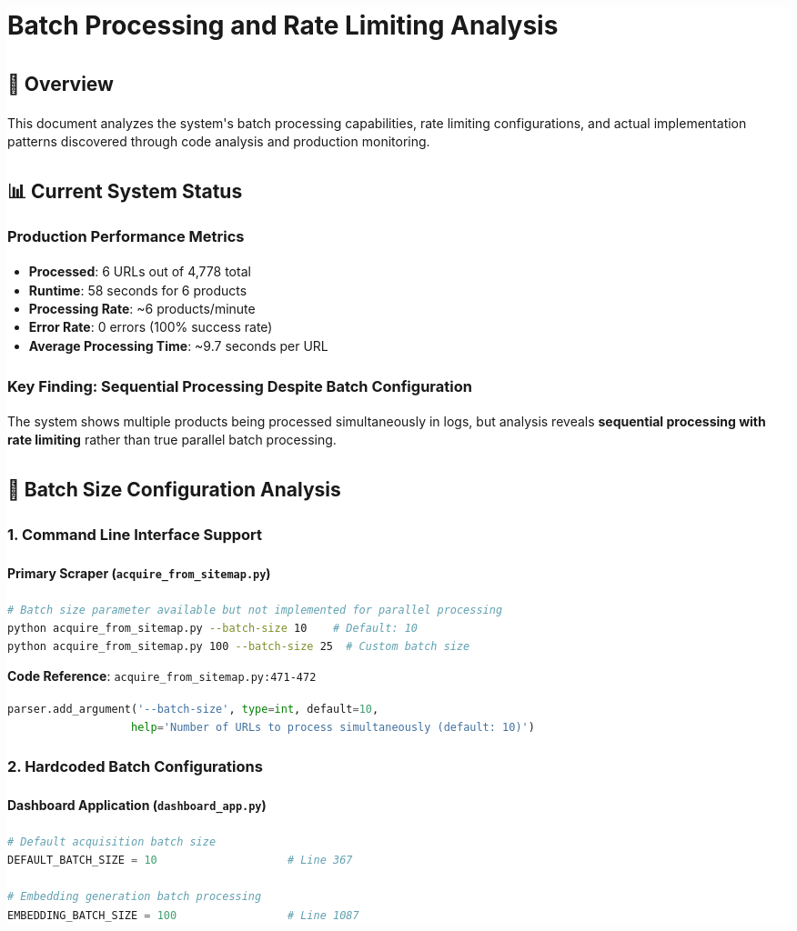 # Batch Processing and Rate Limiting Analysis

## 🎯 Overview

This document analyzes the system's batch processing capabilities, rate limiting configurations, and actual implementation patterns discovered through code analysis and production monitoring.

## 📊 Current System Status

### **Production Performance Metrics**
- **Processed**: 6 URLs out of 4,778 total
- **Runtime**: 58 seconds for 6 products  
- **Processing Rate**: ~6 products/minute
- **Error Rate**: 0 errors (100% success rate)
- **Average Processing Time**: ~9.7 seconds per URL

### **Key Finding: Sequential Processing Despite Batch Configuration**
The system shows multiple products being processed simultaneously in logs, but analysis reveals **sequential processing with rate limiting** rather than true parallel batch processing.

## 🔧 Batch Size Configuration Analysis

### 1. **Command Line Interface Support**

#### Primary Scraper (`acquire_from_sitemap.py`)
```bash
# Batch size parameter available but not implemented for parallel processing
python acquire_from_sitemap.py --batch-size 10    # Default: 10
python acquire_from_sitemap.py 100 --batch-size 25  # Custom batch size
```

**Code Reference**: `acquire_from_sitemap.py:471-472`
```python
parser.add_argument('--batch-size', type=int, default=10,
                   help='Number of URLs to process simultaneously (default: 10)')
```

### 2. **Hardcoded Batch Configurations**

#### Dashboard Application (`dashboard_app.py`)
```python
# Default acquisition batch size
DEFAULT_BATCH_SIZE = 10                    # Line 367

# Embedding generation batch processing  
EMBEDDING_BATCH_SIZE = 100                 # Line 1087
```
